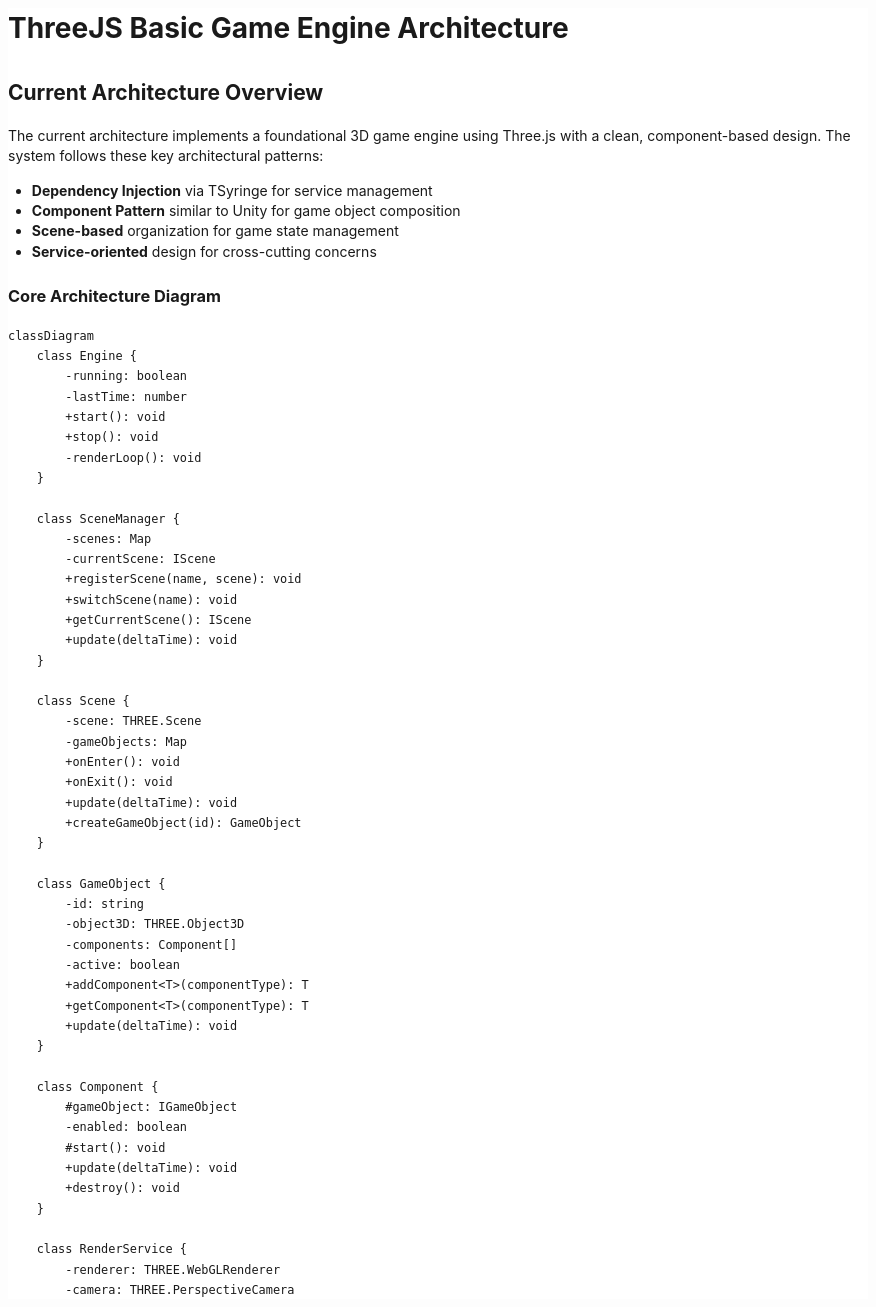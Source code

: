 # ThreeJS Basic Game Engine Architecture

## Current Architecture Overview

The current architecture implements a foundational 3D game engine using Three.js with a clean, component-based design. The system follows these key architectural patterns:

- **Dependency Injection** via TSyringe for service management
- **Component Pattern** similar to Unity for game object composition
- **Scene-based** organization for game state management
- **Service-oriented** design for cross-cutting concerns

### Core Architecture Diagram

```mermaid
classDiagram
    class Engine {
        -running: boolean
        -lastTime: number
        +start(): void
        +stop(): void
        -renderLoop(): void
    }

    class SceneManager {
        -scenes: Map
        -currentScene: IScene
        +registerScene(name, scene): void
        +switchScene(name): void
        +getCurrentScene(): IScene
        +update(deltaTime): void
    }

    class Scene {
        -scene: THREE.Scene
        -gameObjects: Map
        +onEnter(): void
        +onExit(): void
        +update(deltaTime): void
        +createGameObject(id): GameObject
    }

    class GameObject {
        -id: string
        -object3D: THREE.Object3D
        -components: Component[]
        -active: boolean
        +addComponent<T>(componentType): T
        +getComponent<T>(componentType): T
        +update(deltaTime): void
    }

    class Component {
        #gameObject: IGameObject
        -enabled: boolean
        #start(): void
        +update(deltaTime): void
        +destroy(): void
    }

    class RenderService {
        -renderer: THREE.WebGLRenderer
        -camera: THREE.PerspectiveCamera
```